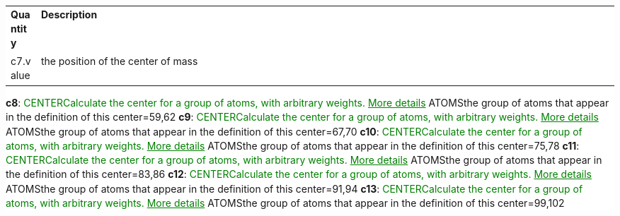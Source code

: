 <span style="display:none;" id="data/urea_plumed.datc7">The CENTER action with label <b>c7</b> calculates the following quantities:<table  align="center" frame="void" width="95%" cellpadding="5%"><tr><td width="5%"><b> Quantity </b>  </td><td><b> Description </b> </td></tr><tr><td width="5%">c7.value</td><td>the position of the center of mass</td></tr></table></span><b name="data/urea_plumed.datc8" onclick='showPath("data/urea_plumed.dat","data/urea_plumed.datc8","data/urea_plumed.datc8","brown")'>c8</b>: <span class="plumedtooltip" style="color:green">CENTER<span class="right">Calculate the center for a group of atoms, with arbitrary weights. <a href="https://www.plumed.org/doc-master/user-doc/html/CENTER" style="color:green">More details</a><i></i></span></span> <span class="plumedtooltip">ATOMS<span class="right">the group of atoms that appear in the definition of this center<i></i></span></span>=59,62
<span style="display:none;" id="data/urea_plumed.datc8">The CENTER action with label <b>c8</b> calculates the following quantities:<table  align="center" frame="void" width="95%" cellpadding="5%"><tr><td width="5%"><b> Quantity </b>  </td><td><b> Description </b> </td></tr><tr><td width="5%">c8.value</td><td>the position of the center of mass</td></tr></table></span><b name="data/urea_plumed.datc9" onclick='showPath("data/urea_plumed.dat","data/urea_plumed.datc9","data/urea_plumed.datc9","brown")'>c9</b>: <span class="plumedtooltip" style="color:green">CENTER<span class="right">Calculate the center for a group of atoms, with arbitrary weights. <a href="https://www.plumed.org/doc-master/user-doc/html/CENTER" style="color:green">More details</a><i></i></span></span> <span class="plumedtooltip">ATOMS<span class="right">the group of atoms that appear in the definition of this center<i></i></span></span>=67,70
<span style="display:none;" id="data/urea_plumed.datc9">The CENTER action with label <b>c9</b> calculates the following quantities:<table  align="center" frame="void" width="95%" cellpadding="5%"><tr><td width="5%"><b> Quantity </b>  </td><td><b> Description </b> </td></tr><tr><td width="5%">c9.value</td><td>the position of the center of mass</td></tr></table></span><b name="data/urea_plumed.datc10" onclick='showPath("data/urea_plumed.dat","data/urea_plumed.datc10","data/urea_plumed.datc10","brown")'>c10</b>: <span class="plumedtooltip" style="color:green">CENTER<span class="right">Calculate the center for a group of atoms, with arbitrary weights. <a href="https://www.plumed.org/doc-master/user-doc/html/CENTER" style="color:green">More details</a><i></i></span></span> <span class="plumedtooltip">ATOMS<span class="right">the group of atoms that appear in the definition of this center<i></i></span></span>=75,78
<span style="display:none;" id="data/urea_plumed.datc10">The CENTER action with label <b>c10</b> calculates the following quantities:<table  align="center" frame="void" width="95%" cellpadding="5%"><tr><td width="5%"><b> Quantity </b>  </td><td><b> Description </b> </td></tr><tr><td width="5%">c10.value</td><td>the position of the center of mass</td></tr></table></span><b name="data/urea_plumed.datc11" onclick='showPath("data/urea_plumed.dat","data/urea_plumed.datc11","data/urea_plumed.datc11","brown")'>c11</b>: <span class="plumedtooltip" style="color:green">CENTER<span class="right">Calculate the center for a group of atoms, with arbitrary weights. <a href="https://www.plumed.org/doc-master/user-doc/html/CENTER" style="color:green">More details</a><i></i></span></span> <span class="plumedtooltip">ATOMS<span class="right">the group of atoms that appear in the definition of this center<i></i></span></span>=83,86
<span style="display:none;" id="data/urea_plumed.datc11">The CENTER action with label <b>c11</b> calculates the following quantities:<table  align="center" frame="void" width="95%" cellpadding="5%"><tr><td width="5%"><b> Quantity </b>  </td><td><b> Description </b> </td></tr><tr><td width="5%">c11.value</td><td>the position of the center of mass</td></tr></table></span><b name="data/urea_plumed.datc12" onclick='showPath("data/urea_plumed.dat","data/urea_plumed.datc12","data/urea_plumed.datc12","brown")'>c12</b>: <span class="plumedtooltip" style="color:green">CENTER<span class="right">Calculate the center for a group of atoms, with arbitrary weights. <a href="https://www.plumed.org/doc-master/user-doc/html/CENTER" style="color:green">More details</a><i></i></span></span> <span class="plumedtooltip">ATOMS<span class="right">the group of atoms that appear in the definition of this center<i></i></span></span>=91,94
<span style="display:none;" id="data/urea_plumed.datc12">The CENTER action with label <b>c12</b> calculates the following quantities:<table  align="center" frame="void" width="95%" cellpadding="5%"><tr><td width="5%"><b> Quantity </b>  </td><td><b> Description </b> </td></tr><tr><td width="5%">c12.value</td><td>the position of the center of mass</td></tr></table></span><b name="data/urea_plumed.datc13" onclick='showPath("data/urea_plumed.dat","data/urea_plumed.datc13","data/urea_plumed.datc13","brown")'>c13</b>: <span class="plumedtooltip" style="color:green">CENTER<span class="right">Calculate the center for a group of atoms, with arbitrary weights. <a href="https://www.plumed.org/doc-master/user-doc/html/CENTER" style="color:green">More details</a><i></i></span></span> <span class="plumedtooltip">ATOMS<span class="right">the group of atoms that appear in the definition of this center<i></i></span></span>=99,102